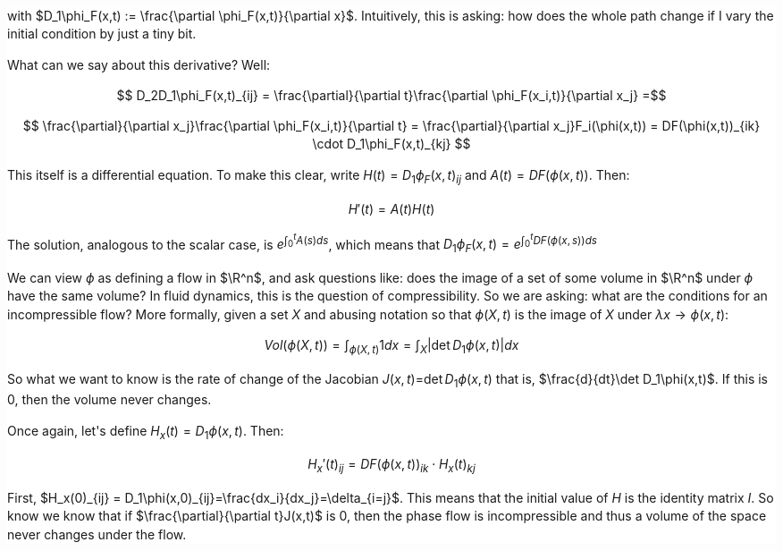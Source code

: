   
  
  

with $D_1\phi_F(x,t) := \frac{\partial \phi_F(x,t)}{\partial x}$.  Intuitively, this is asking: how does the whole path change if I vary the initial condition by just a tiny bit. 

What can we say about this derivative? Well:

  

$$
D_2D_1\phi_F(x,t)_{ij} = \frac{\partial}{\partial t}\frac{\partial \phi_F(x_i,t)}{\partial x_j} =$$

  

$$ \frac{\partial}{\partial x_j}\frac{\partial \phi_F(x_i,t)}{\partial t} = \frac{\partial}{\partial x_j}F_i(\phi(x,t)) = DF(\phi(x,t))_{ik} \cdot D_1\phi_F(x,t)_{kj}
$$

  

This itself is a differential equation. To make this clear, write $H(t)=D_1\phi_F(x,t)_{ij}$ and $A(t)=DF(\phi(x,t))$. Then:

  

$$
H'(t) = A(t)H(t)
$$

The solution, analogous to the scalar case, is $e^{\int_0^t A(s)ds}$, which means that $D_1\phi_F(x,t)= e^{\int_0^t DF(\phi(x,s))ds}$


We can view $\phi$ as defining a flow in $\R^n$, and ask questions like: does the image of a set of some volume in $\R^n$ under $\phi$ have the same volume? In fluid dynamics, this is the question of compressibility. So we are asking: what are the conditions for an incompressible flow? More formally, given a set $X$ and abusing notation so that $\phi(X,t)$ is the image of $X$ under $\lambda x \to \phi(x,t)$:

  

$$
Vol(\phi(X,t)) = \int_{\phi(X,t)} 1 dx = \int_{X} |\det D_1\phi(x,t) | dx
$$

  
  

So what we want to know is the rate of change of the Jacobian $J(x,t)$=$\det D_1\phi(x,t)$ that is, $\frac{d}{dt}\det D_1\phi(x,t)$. If this is $0$, then the volume never changes.

  

Once again, let's define $H_x(t)=D_1\phi(x,t)$. Then:

  

$$
H_x'(t)_{ij} = DF(\phi(x,t))_{ik} \cdot H_x(t)_{kj}
$$

First, $H_x(0)_{ij} = D_1\phi(x,0)_{ij}=\frac{dx_i}{dx_j}=\delta_{i=j}$. This means that the initial value of $H$ is the identity matrix $I$. So know we know that if $\frac{\partial}{\partial t}J(x,t)$ is $0$, then the phase flow is incompressible and thus a volume of the space never changes under the flow.

